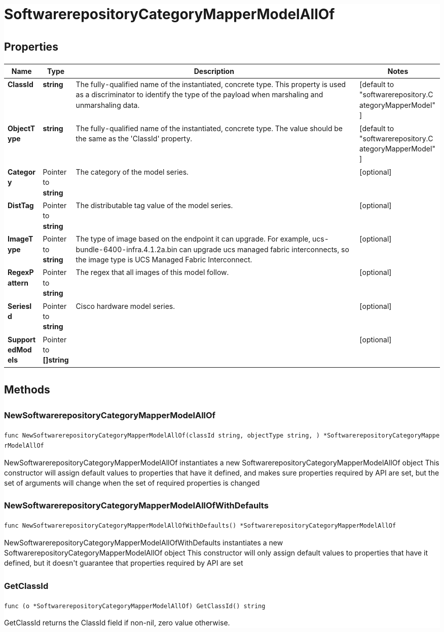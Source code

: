 # SoftwarerepositoryCategoryMapperModelAllOf

## Properties

Name | Type | Description | Notes
------------ | ------------- | ------------- | -------------
**ClassId** | **string** | The fully-qualified name of the instantiated, concrete type. This property is used as a discriminator to identify the type of the payload when marshaling and unmarshaling data. | [default to "softwarerepository.CategoryMapperModel"]
**ObjectType** | **string** | The fully-qualified name of the instantiated, concrete type. The value should be the same as the &#39;ClassId&#39; property. | [default to "softwarerepository.CategoryMapperModel"]
**Category** | Pointer to **string** | The category of the model series. | [optional] 
**DistTag** | Pointer to **string** | The distributable tag value of the model series. | [optional] 
**ImageType** | Pointer to **string** | The type of image based on the endpoint it can upgrade. For example, ucs-bundle-6400-infra.4.1.2a.bin can upgrade ucs managed fabric interconnects, so the image type is UCS Managed Fabric Interconnect. | [optional] 
**RegexPattern** | Pointer to **string** | The regex that all images of this model follow. | [optional] 
**SeriesId** | Pointer to **string** | Cisco hardware model series. | [optional] 
**SupportedModels** | Pointer to **[]string** |  | [optional] 

## Methods

### NewSoftwarerepositoryCategoryMapperModelAllOf

`func NewSoftwarerepositoryCategoryMapperModelAllOf(classId string, objectType string, ) *SoftwarerepositoryCategoryMapperModelAllOf`

NewSoftwarerepositoryCategoryMapperModelAllOf instantiates a new SoftwarerepositoryCategoryMapperModelAllOf object
This constructor will assign default values to properties that have it defined,
and makes sure properties required by API are set, but the set of arguments
will change when the set of required properties is changed

### NewSoftwarerepositoryCategoryMapperModelAllOfWithDefaults

`func NewSoftwarerepositoryCategoryMapperModelAllOfWithDefaults() *SoftwarerepositoryCategoryMapperModelAllOf`

NewSoftwarerepositoryCategoryMapperModelAllOfWithDefaults instantiates a new SoftwarerepositoryCategoryMapperModelAllOf object
This constructor will only assign default values to properties that have it defined,
but it doesn't guarantee that properties required by API are set

### GetClassId

`func (o *SoftwarerepositoryCategoryMapperModelAllOf) GetClassId() string`

GetClassId returns the ClassId field if non-nil, zero value otherwise.
